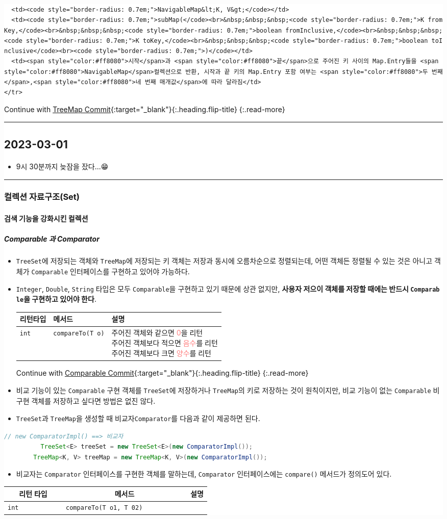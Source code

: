       <td><code style="border-radius: 0.7em;">NavigableMap&lt;K, V&gt;</code></td>
      <td><code style="border-radius: 0.7em;">subMap(</code><br>&nbsp;&nbsp;&nbsp;<code style="border-radius: 0.7em;">K fromKey,</code><br>&nbsp;&nbsp;&nbsp;<code style="border-radius: 0.7em;">boolean fromInclusive,</code><br>&nbsp;&nbsp;&nbsp;<code style="border-radius: 0.7em;">K toKey,</code><br>&nbsp;&nbsp;&nbsp;<code style="border-radius: 0.7em;">boolean toInclusive</code><br><code style="border-radius: 0.7em;">)</code></td>
      <td><span style="color:#ff8080">시작</span>과 <span style="color:#ff8080">끝</span>으로 주어진 키 사이의 Map.Entry들을 <span style="color:#ff8080">NavigableMap</span>컬렉션으로 반환, 시작과 끝 키의 Map.Entry 포함 여부는 <span style="color:#ff8080">두 번째</span>,<span style="color:#ff8080">네 번째 매개값</span>에 따라 달라짐</td>
    </tr>
  </tbody>
</table>

Continue with [TreeMap Commit](https://github.com/thisiswoo/thisisjava/commit/9ff5b00a271138ddb07316523a09ed369e7de975){:target="_blank"}{:.heading.flip-title}
{:.read-more}

***

## 2023-03-01
- 9시 30분까지 늦잠을 잤다...😁

***

### 컬렉션 자료구조(Set)
#### 검색 기능을 강화시킨 컬렉션
##### Comparable 과 Comparator
- `TreeSet`에 저장되는 객체와 `TreeMap`에 저장되는 키 객체는 저장과 동시에 오름차순으로 정렬되는데, 어떤 객체든 정렬될 수 있는 것은 아니고 객체가 `Comparable` 인터페이스를 구현하고 있어야 가능하다.
- `Integer`, `Double`, `String` 타입은 모두 `Comparable`을 구현하고 있기 때문에 상관 없지만, **사용자 저으이 객체를 저장할 때에는 반드시 `Comparable`을 구현하고 있어야 한다**.

  | 리턴타입  | 메서드              | 설명                                                                                                                                                                      |
  |-------|------------------|-------------------------------------------------------------------------------------------------------------------------------------------------------------------------|
  | `int` | `compareTo(T o)` | 주어진 객체와 같으면 <span style="color:#ff8080">0</span>을 리턴<br>주어진 객체보다 적으면 <span style="color:#ff8080">음수</span>를 리턴<br>주어진 객체보다 크면 <span style="color:#ff8080">양수</span>를 리턴 |

  Continue with [Comparable Commit](https://github.com/thisiswoo/thisisjava/commit/cb5f63e083dd2769bae5c817e4d676b29bdf5e5d){:target="_blank"}{:.heading.flip-title}
  {:.read-more}

- 비교 기능이 있는 `Comparable` 구현 객체를 `TreeSet`에 저장하거나 `TreeMap`의 키로 저장하는 것이 원칙이지만, 비교 기능이 없는 `Comparable` 비구현 객체를 저장하고 싶다면 방법은 없진 않다.
- `TreeSet`과 `TreeMap`을 생성할 때 비교자`Comparator`를 다음과 같이 제공하면 된다.

```java
// new ComparatorImpl() ==> 비교자
          TreeSet<E> treeSet = new TreeSet<E>(new ComparatorImpl());
        TreeMap<K, V> treeMap = new TreeMap<K, V>(new ComparatorImpl());
```

- 비교자는 `Comparator` 인터페이스를 구현한 객체를 말하는데, `Comparator` 인터페이스에는 `compare()` 메서드가 정의도어 있다.

<table>
  <thead>
    <tr>
      <th style="width: 100px;">리턴 타입</th>
      <th style="width: 230px;">메서드</th>
      <th>설명</th>
    </tr>
  </thead>
  <tbody>
    <tr>
      <td><code style="border-radius: 0.7em;">int</code></td>
      <td><code style="border-radius: 0.7em;">compareTo(T o1, T 02)</code></td>
